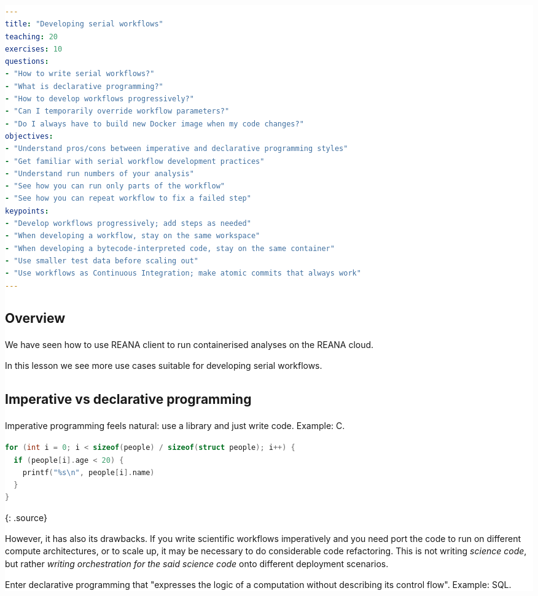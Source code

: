 ```yaml
---
title: "Developing serial workflows"
teaching: 20
exercises: 10
questions:
- "How to write serial workflows?"
- "What is declarative programming?"
- "How to develop workflows progressively?"
- "Can I temporarily override workflow parameters?"
- "Do I always have to build new Docker image when my code changes?"
objectives:
- "Understand pros/cons between imperative and declarative programming styles"
- "Get familiar with serial workflow development practices"
- "Understand run numbers of your analysis"
- "See how you can run only parts of the workflow"
- "See how you can repeat workflow to fix a failed step"
keypoints:
- "Develop workflows progressively; add steps as needed"
- "When developing a workflow, stay on the same workspace"
- "When developing a bytecode-interpreted code, stay on the same container"
- "Use smaller test data before scaling out"
- "Use workflows as Continuous Integration; make atomic commits that always work"
---
```


## Overview

We have seen how to use REANA client to run containerised analyses on the REANA cloud.

In this lesson we see more use cases suitable for developing serial workflows.

## Imperative vs declarative programming

Imperative programming feels natural: use a library and just write code. Example: C.

```c
for (int i = 0; i < sizeof(people) / sizeof(struct people); i++) {
  if (people[i].age < 20) {
    printf("%s\n", people[i].name)
  }
}
```
{: .source}

However, it has also its drawbacks. If you write scientific workflows imperatively and you need port
the code to run on different compute architectures, or to scale up, it may be necessary to do
considerable code refactoring. This is not writing _science code_, but rather _writing orchestration
for the said science code_ onto different deployment scenarios.

Enter declarative programming that "expresses the logic of a computation without describing its
control flow". Example: SQL.
